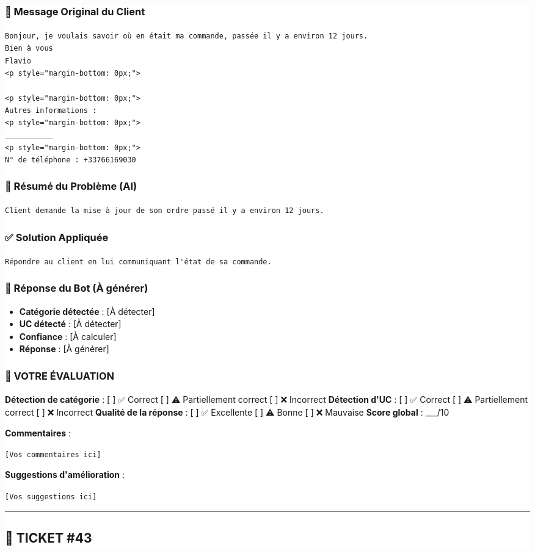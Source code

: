 ### 💬 Message Original du Client
```
Bonjour, je voulais savoir où en était ma commande, passée il y a environ 12 jours. 
Bien à vous 
Flavio
<p style="margin-bottom: 0px;">

<p style="margin-bottom: 0px;">
Autres informations :
<p style="margin-bottom: 0px;">
___________
<p style="margin-bottom: 0px;">
N° de téléphone : +33766169030

```

### 📝 Résumé du Problème (AI)
```
Client demande la mise à jour de son ordre passé il y a environ 12 jours.
```

### ✅ Solution Appliquée
```
Répondre au client en lui communiquant l'état de sa commande.
```

### 🤖 Réponse du Bot (À générer)
- **Catégorie détectée** : [À détecter]
- **UC détecté** : [À détecter]
- **Confiance** : [À calculer]
- **Réponse** : [À générer]

### 📝 VOTRE ÉVALUATION
**Détection de catégorie** : [ ] ✅ Correct [ ] ⚠️ Partiellement correct [ ] ❌ Incorrect
**Détection d'UC** : [ ] ✅ Correct [ ] ⚠️ Partiellement correct [ ] ❌ Incorrect
**Qualité de la réponse** : [ ] ✅ Excellente [ ] ⚠️ Bonne [ ] ❌ Mauvaise
**Score global** : ___/10

**Commentaires** :
```
[Vos commentaires ici]
```

**Suggestions d'amélioration** :
```
[Vos suggestions ici]
```

---

## 🎫 TICKET #43
